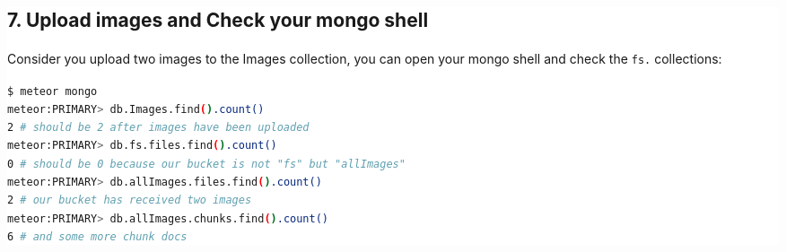 ```js
```

## 7. Upload images and Check your mongo shell

Consider you upload two images to the Images collection, you can open your mongo shell and check the `fs.` collections:

```bash
$ meteor mongo
meteor:PRIMARY> db.Images.find().count()
2 # should be 2 after images have been uploaded
meteor:PRIMARY> db.fs.files.find().count()
0 # should be 0 because our bucket is not "fs" but "allImages"
meteor:PRIMARY> db.allImages.files.find().count()
2 # our bucket has received two images
meteor:PRIMARY> db.allImages.chunks.find().count()
6 # and some more chunk docs
```
